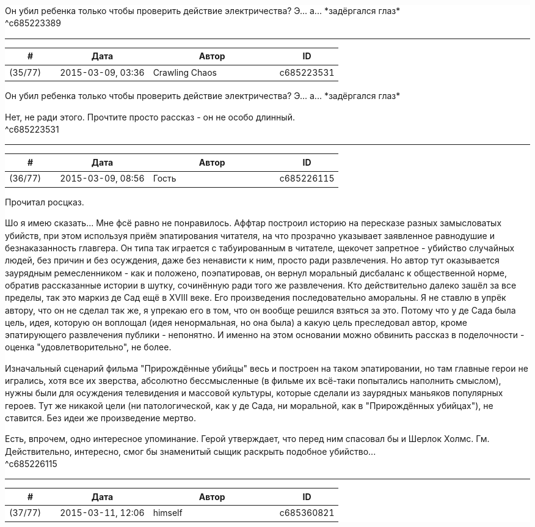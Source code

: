  Он убил ребенка только чтобы проверить действие электричества? Э... а... \*задёргался глаз\*   
 ^c685223389

---



|         #         |              Дата              |                     Автор                     |           ID           |
| --- | --- | --- | --- |
| (35/77) | 2015-03-09, 03:36 | Crawling Chaos | c685223531 |

  
  Он убил ребенка только чтобы проверить действие электричества? Э... а... \*задёргался глаз\*    
   
 Нет, не ради этого. Прочтите просто рассказ - он не особо длинный.   
 ^c685223531

---



|         #         |              Дата              |                     Автор                     |           ID           |
| --- | --- | --- | --- |
| (36/77) | 2015-03-09, 08:56 | Гость | c685226115 |

  
 Прочитал росцказ.   
   
 Шо я имею сказать... Мне фсё равно не понравилось. Аффтар построил историю на пересказе разных замысловатых убийств, при этом используя приём эпатирования читателя, на что прозрачно указывает заявленное равнодушие и безнаказанность главгера. Он типа так играется с табуированным в читателе, щекочет запретное - убийство случайных людей, без причин и без осуждения, даже без ненависти к ним, просто ради развлечения. Но автор тут оказывается заурядным ремесленником - как и положено, поэпатировав, он вернул моральный дисбаланс к общественной норме, обратив рассказанные истории в шутку, сочинённую ради того же развлечения. Кто действительно далеко зашёл за все пределы, так это маркиз де Сад ещё в XVIII веке. Его произведения последовательно аморальны. Я не ставлю в упрёк автору, что он не сделал так же, я упрекаю его в том, что он вообще решился взяться за это. Потому что у де Сада была цель, идея, которую он воплощал (идея ненормальная, но она была) а какую цель преследовал автор, кроме эпатирующего развлечения публики - непонятно. И именно на этом основании можно обвинить рассказ в поделочности - оценка "удовлетворительно", не более.   
   
 Изначальный сценарий фильма "Прирождённые убийцы" весь и построен на таком эпатировании, но там главные герои не игрались, хотя все их зверства, абсолютно бессмысленные (в фильме их всё-таки попытались наполнить смыслом), нужны были для осуждения телевидения и массовой культуры, которые сделали из заурядных маньяков популярных героев. Тут же никакой цели (ни патологической, как у де Сада, ни моральной, как в "Прирождённых убийцах"), не ставится. Без идеи же произведение мертво.   
   
 Есть, впрочем, одно интересное упоминание. Герой утверждает, что перед ним спасовал бы и Шерлок Холмс. Гм. Действительно, интересно, смог бы знаменитый сыщик раскрыть подобное убийство...   
 ^c685226115

---



|         #         |              Дата              |                     Автор                     |           ID           |
| --- | --- | --- | --- |
| (37/77) | 2015-03-11, 12:06 | himself | c685360821 |
